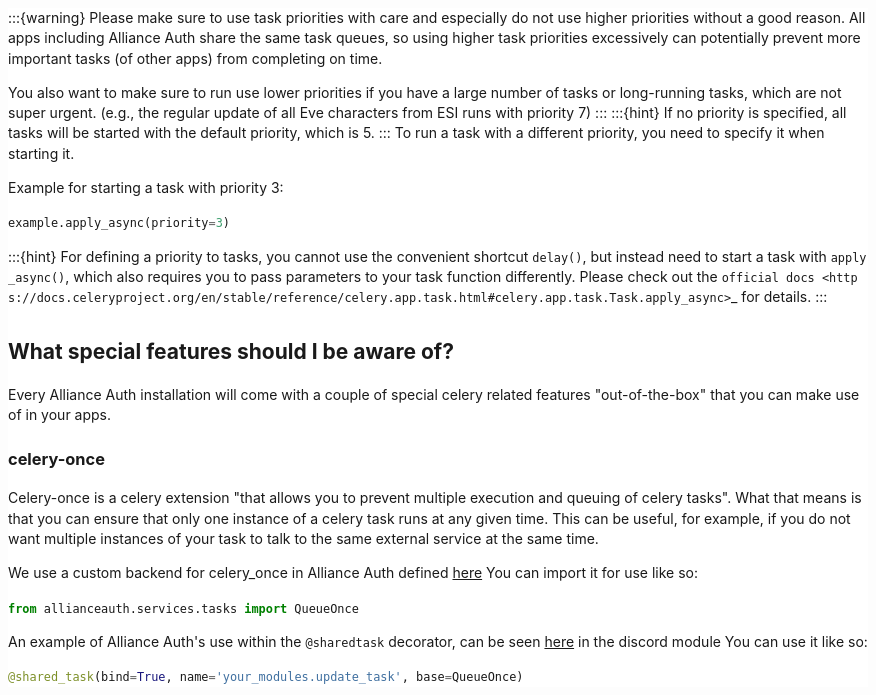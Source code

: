 :::{warning}
Please make sure to use task priorities with care and especially do not use higher priorities without a good reason. All apps including Alliance Auth share the same task queues, so using higher task priorities excessively can potentially prevent more important tasks (of other apps) from completing on time.

You also want to make sure to run use lower priorities if you have a large number of tasks or long-running tasks, which are not super urgent. (e.g., the regular update of all Eve characters from ESI runs with priority 7)
:::
:::{hint}
If no priority is specified, all tasks will be started with the default priority, which is 5.
:::
To run a task with a different priority, you need to specify it when starting it.

Example for starting a task with priority 3:

```python
example.apply_async(priority=3)
```

:::{hint}
For defining a priority to tasks, you cannot use the convenient shortcut ``delay()``, but instead need to start a task with ``apply_async()``, which also requires you to pass parameters to your task function differently. Please check out the `official docs <https://docs.celeryproject.org/en/stable/reference/celery.app.task.html#celery.app.task.Task.apply_async>`_ for details.
:::

## What special features should I be aware of?

Every Alliance Auth installation will come with a couple of special celery related features "out-of-the-box" that you can make use of in your apps.

### celery-once

Celery-once is a celery extension "that allows you to prevent multiple execution and queuing of celery tasks". What that means is that you can ensure that only one instance of a celery task runs at any given time. This can be useful, for example, if you do not want multiple instances of your task to talk to the same external service at the same time.

We use a custom backend for celery_once in Alliance Auth defined [here](https://gitlab.com/allianceauth/allianceauth/-/blob/master/allianceauth/services/tasks.py#L14)
You can import it for use like so:

```python
from allianceauth.services.tasks import QueueOnce
```

An example of Alliance Auth's use within the `@sharedtask` decorator, can be seen [here](https://gitlab.com/allianceauth/allianceauth/-/blob/master/allianceauth/services/modules/discord/tasks.py#L62) in the discord module
You can use it like so:

```python
@shared_task(bind=True, name='your_modules.update_task', base=QueueOnce)
```
